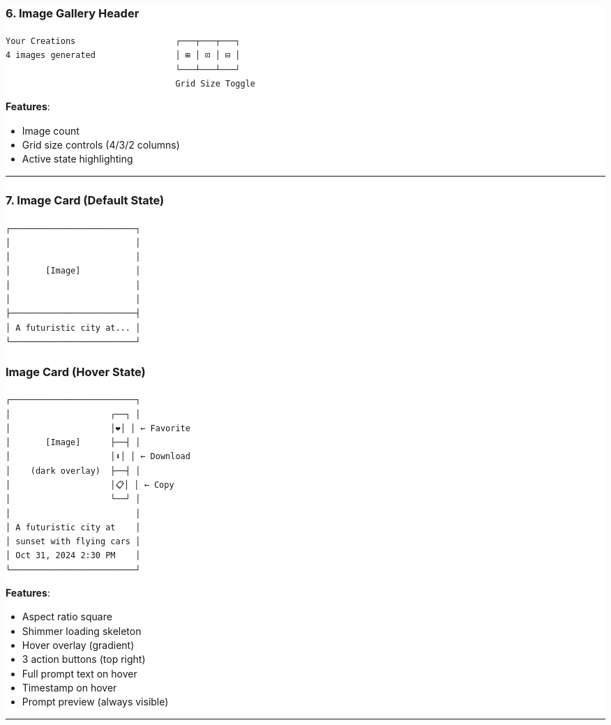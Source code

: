 
### 6. Image Gallery Header
```
Your Creations                    ┌───┬───┬───┐
4 images generated                │ ⊞ │ ⊡ │ ⊟ │
                                  └───┴───┴───┘
                                  Grid Size Toggle
```
**Features**:
- Image count
- Grid size controls (4/3/2 columns)
- Active state highlighting

---

### 7. Image Card (Default State)
```
┌─────────────────────────┐
│                         │
│                         │
│       [Image]           │
│                         │
│                         │
├─────────────────────────┤
│ A futuristic city at... │
└─────────────────────────┘
```

### Image Card (Hover State)
```
┌─────────────────────────┐
│                    ┌──┐ │
│                    │❤️│ │ ← Favorite
│       [Image]      ├──┤ │
│                    │⬇️│ │ ← Download
│    (dark overlay)  ├──┤ │
│                    │📋│ │ ← Copy
│                    └──┘ │
│                         │
│ A futuristic city at    │
│ sunset with flying cars │
│ Oct 31, 2024 2:30 PM    │
└─────────────────────────┘
```
**Features**:
- Aspect ratio square
- Shimmer loading skeleton
- Hover overlay (gradient)
- 3 action buttons (top right)
- Full prompt text on hover
- Timestamp on hover
- Prompt preview (always visible)

---